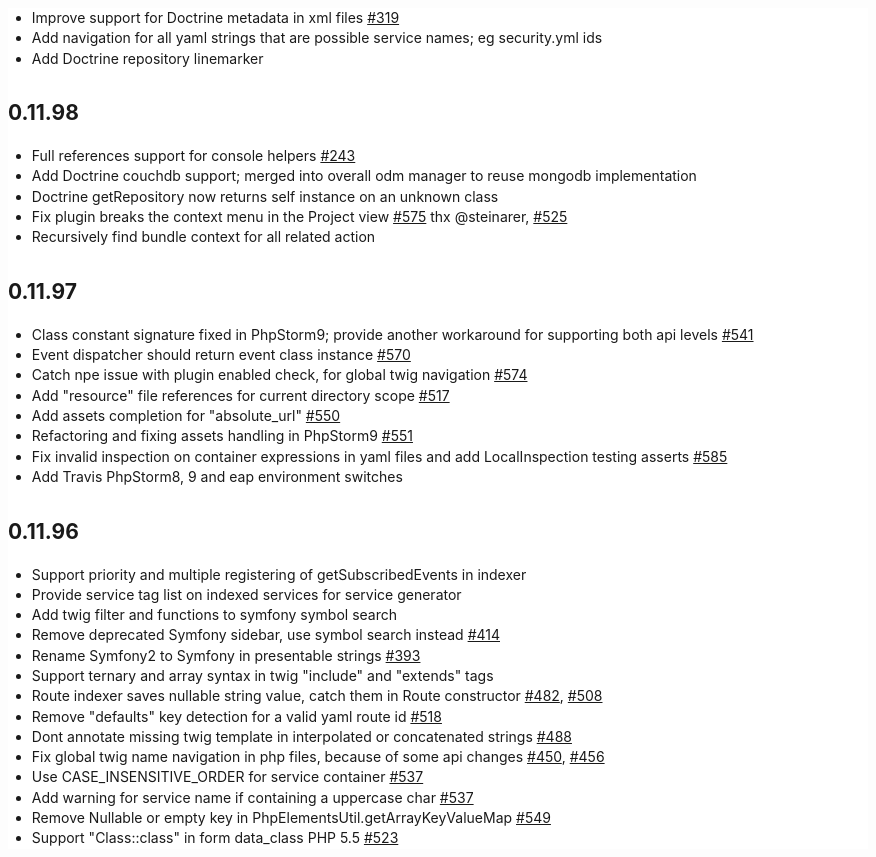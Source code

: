 * Improve support for Doctrine metadata in xml files [#319](https://github.com/Haehnchen/idea-php-symfony2-plugin/issues/319)
* Add navigation for all yaml strings that are possible service names; eg security.yml ids
* Add Doctrine repository linemarker

## 0.11.98
* Full references support for console helpers [#243](https://github.com/Haehnchen/idea-php-symfony2-plugin/issues/243)
* Add Doctrine couchdb support; merged into overall odm manager to reuse mongodb implementation
* Doctrine getRepository now returns self instance on an unknown class
* Fix plugin breaks the context menu in the Project view [#575](https://github.com/Haehnchen/idea-php-symfony2-plugin/issues/575) thx @steinarer, [#525](https://github.com/Haehnchen/idea-php-symfony2-plugin/issues/525)
* Recursively find bundle context for all related action

## 0.11.97
* Class constant signature fixed in PhpStorm9; provide another workaround for supporting both api levels [#541](https://github.com/Haehnchen/idea-php-symfony2-plugin/issues/541)
* Event dispatcher should return event class instance [#570](https://github.com/Haehnchen/idea-php-symfony2-plugin/issues/570)
* Catch npe issue with plugin enabled check, for global twig navigation [#574](https://github.com/Haehnchen/idea-php-symfony2-plugin/issues/574)
* Add "resource" file references for current directory scope [#517](https://github.com/Haehnchen/idea-php-symfony2-plugin/issues/517)
* Add assets completion for "absolute_url" [#550](https://github.com/Haehnchen/idea-php-symfony2-plugin/issues/550)
* Refactoring and fixing assets handling in PhpStorm9 [#551](https://github.com/Haehnchen/idea-php-symfony2-plugin/issues/551)
* Fix invalid inspection on container expressions in yaml files and add LocalInspection testing asserts [#585](https://github.com/Haehnchen/idea-php-symfony2-plugin/issues/585)
* Add Travis PhpStorm8, 9 and eap environment switches

## 0.11.96
* Support priority and multiple registering of getSubscribedEvents in indexer
* Provide service tag list on indexed services for service generator
* Add twig filter and functions to symfony symbol search
* Remove deprecated Symfony sidebar, use symbol search instead [#414](https://github.com/Haehnchen/idea-php-symfony2-plugin/issues/414)
* Rename Symfony2 to Symfony in presentable strings [#393](https://github.com/Haehnchen/idea-php-symfony2-plugin/issues/393)
* Support ternary and array syntax in twig "include" and "extends" tags</li>
* Route indexer saves nullable string value, catch them in Route constructor [#482](https://github.com/Haehnchen/idea-php-symfony2-plugin/issues/482), [#508](https://github.com/Haehnchen/idea-php-symfony2-plugin/issues/508)
* Remove "defaults" key detection for a valid yaml route id [#518](https://github.com/Haehnchen/idea-php-symfony2-plugin/issues/518)
* Dont annotate missing twig template in interpolated or concatenated strings [#488](https://github.com/Haehnchen/idea-php-symfony2-plugin/issues/488)
* Fix global twig name navigation in php files, because of some api changes [#450](https://github.com/Haehnchen/idea-php-symfony2-plugin/issues/450), [#456](https://github.com/Haehnchen/idea-php-symfony2-plugin/issues/456)
* Use CASE_INSENSITIVE_ORDER for service container [#537](https://github.com/Haehnchen/idea-php-symfony2-plugin/issues/537)
* Add warning for service name if containing a uppercase char [#537](https://github.com/Haehnchen/idea-php-symfony2-plugin/issues/537)
* Remove Nullable or empty key in PhpElementsUtil.getArrayKeyValueMap [#549](https://github.com/Haehnchen/idea-php-symfony2-plugin/issues/549)
* Support "Class::class" in form data_class PHP 5.5 [#523](https://github.com/Haehnchen/idea-php-symfony2-plugin/issues/523)
